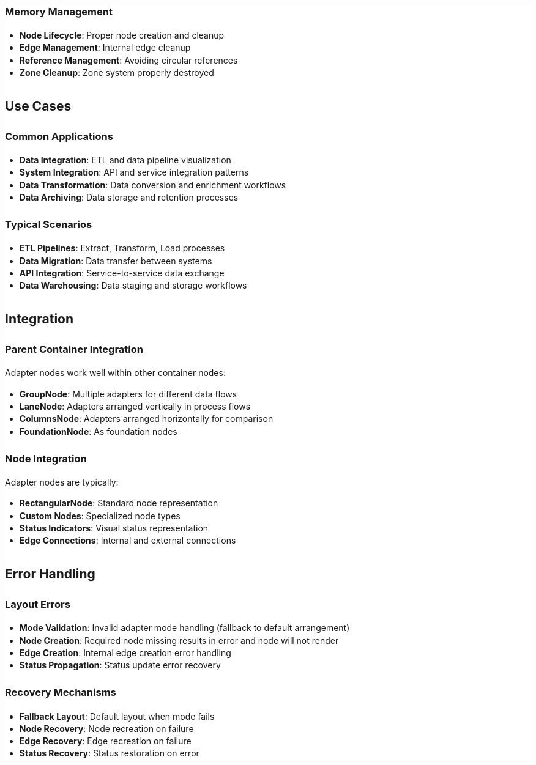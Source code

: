 ### Memory Management
- **Node Lifecycle**: Proper node creation and cleanup
- **Edge Management**: Internal edge cleanup
- **Reference Management**: Avoiding circular references
- **Zone Cleanup**: Zone system properly destroyed

## Use Cases

### Common Applications
- **Data Integration**: ETL and data pipeline visualization
- **System Integration**: API and service integration patterns
- **Data Transformation**: Data conversion and enrichment workflows
- **Data Archiving**: Data storage and retention processes

### Typical Scenarios
- **ETL Pipelines**: Extract, Transform, Load processes
- **Data Migration**: Data transfer between systems
- **API Integration**: Service-to-service data exchange
- **Data Warehousing**: Data staging and storage workflows

## Integration

### Parent Container Integration
Adapter nodes work well within other container nodes:
- **GroupNode**: Multiple adapters for different data flows
- **LaneNode**: Adapters arranged vertically in process flows
- **ColumnsNode**: Adapters arranged horizontally for comparison
- **FoundationNode**: As foundation nodes

### Node Integration
Adapter nodes are typically:
- **RectangularNode**: Standard node representation
- **Custom Nodes**: Specialized node types
- **Status Indicators**: Visual status representation
- **Edge Connections**: Internal and external connections

## Error Handling

### Layout Errors
- **Mode Validation**: Invalid adapter mode handling (fallback to default arrangement)
- **Node Creation**: Required node missing results in error and node will not render
- **Edge Creation**: Internal edge creation error handling
- **Status Propagation**: Status update error recovery

### Recovery Mechanisms
- **Fallback Layout**: Default layout when mode fails
- **Node Recovery**: Node recreation on failure
- **Edge Recovery**: Edge recreation on failure
- **Status Recovery**: Status restoration on error
